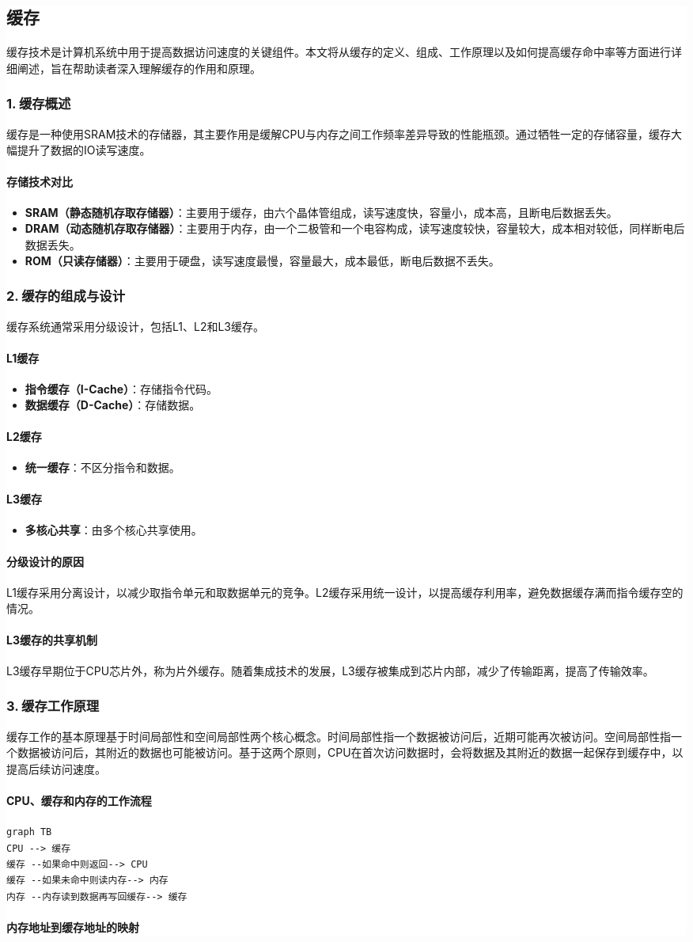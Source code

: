 ## 缓存

缓存技术是计算机系统中用于提高数据访问速度的关键组件。本文将从缓存的定义、组成、工作原理以及如何提高缓存命中率等方面进行详细阐述，旨在帮助读者深入理解缓存的作用和原理。

### 1. 缓存概述

缓存是一种使用SRAM技术的存储器，其主要作用是缓解CPU与内存之间工作频率差异导致的性能瓶颈。通过牺牲一定的存储容量，缓存大幅提升了数据的IO读写速度。

#### 存储技术对比

- **SRAM（静态随机存取存储器）**：主要用于缓存，由六个晶体管组成，读写速度快，容量小，成本高，且断电后数据丢失。
- **DRAM（动态随机存取存储器）**：主要用于内存，由一个二极管和一个电容构成，读写速度较快，容量较大，成本相对较低，同样断电后数据丢失。
- **ROM（只读存储器）**：主要用于硬盘，读写速度最慢，容量最大，成本最低，断电后数据不丢失。

### 2. 缓存的组成与设计

缓存系统通常采用分级设计，包括L1、L2和L3缓存。

#### L1缓存

- **指令缓存（I-Cache）**：存储指令代码。
- **数据缓存（D-Cache）**：存储数据。

#### L2缓存

- **统一缓存**：不区分指令和数据。

#### L3缓存

- **多核心共享**：由多个核心共享使用。

#### 分级设计的原因

L1缓存采用分离设计，以减少取指令单元和取数据单元的竞争。L2缓存采用统一设计，以提高缓存利用率，避免数据缓存满而指令缓存空的情况。

#### L3缓存的共享机制

L3缓存早期位于CPU芯片外，称为片外缓存。随着集成技术的发展，L3缓存被集成到芯片内部，减少了传输距离，提高了传输效率。

### 3. 缓存工作原理

缓存工作的基本原理基于时间局部性和空间局部性两个核心概念。时间局部性指一个数据被访问后，近期可能再次被访问。空间局部性指一个数据被访问后，其附近的数据也可能被访问。基于这两个原则，CPU在首次访问数据时，会将数据及其附近的数据一起保存到缓存中，以提高后续访问速度。

#### CPU、缓存和内存的工作流程

```mermaid
graph TB
CPU --> 缓存
缓存 --如果命中则返回--> CPU
缓存 --如果未命中则读内存--> 内存
内存 --内存读到数据再写回缓存--> 缓存
```

#### 内存地址到缓存地址的映射
